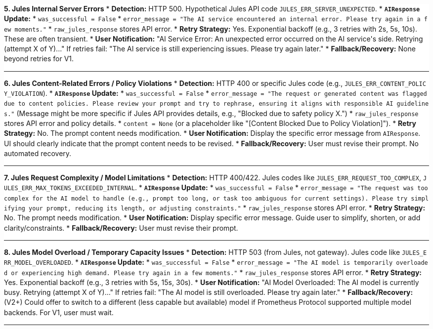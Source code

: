 
**5. Jules Internal Server Errors**
    *   **Detection:** HTTP 500. Hypothetical Jules API code `JULES_ERR_SERVER_UNEXPECTED`.
    *   **`AIResponse` Update:**
        *   `was_successful = False`
        *   `error_message = "The AI service encountered an internal error. Please try again in a few moments."`
        *   `raw_jules_response` stores API error.
    *   **Retry Strategy:** Yes. Exponential backoff (e.g., 3 retries with 2s, 5s, 10s). These are often transient.
    *   **User Notification:** "AI Service Error: An unexpected error occurred on the AI service's side. Retrying (attempt X of Y)..." If retries fail: "The AI service is still experiencing issues. Please try again later."
    *   **Fallback/Recovery:** None beyond retries for V1.

---

**6. Jules Content-Related Errors / Policy Violations**
    *   **Detection:** HTTP 400 or specific Jules code (e.g., `JULES_ERR_CONTENT_POLICY_VIOLATION`).
    *   **`AIResponse` Update:**
        *   `was_successful = False`
        *   `error_message = "The request or generated content was flagged due to content policies. Please review your prompt and try to rephrase, ensuring it aligns with responsible AI guidelines."` (Message might be more specific if Jules API provides details, e.g., "Blocked due to safety policy X.")
        *   `raw_jules_response` stores API error and policy details.
        *   `content = None` (or a placeholder like "[Content Blocked Due to Policy Violation]").
    *   **Retry Strategy:** No. The prompt content needs modification.
    *   **User Notification:** Display the specific error message from `AIResponse`. UI should clearly indicate that the prompt content needs to be revised.
    *   **Fallback/Recovery:** User must revise their prompt. No automated recovery.

---

**7. Jules Request Complexity / Model Limitations**
    *   **Detection:** HTTP 400/422. Jules codes like `JULES_ERR_REQUEST_TOO_COMPLEX`, `JULES_ERR_MAX_TOKENS_EXCEEDED_INTERNAL`.
    *   **`AIResponse` Update:**
        *   `was_successful = False`
        *   `error_message = "The request was too complex for the AI model to handle (e.g., prompt too long, or task too ambiguous for current settings). Please try simplifying your prompt, reducing its length, or adjusting constraints."`
        *   `raw_jules_response` stores API error.
    *   **Retry Strategy:** No. The prompt needs modification.
    *   **User Notification:** Display specific error message. Guide user to simplify, shorten, or add clarity/constraints.
    *   **Fallback/Recovery:** User must revise their prompt.

---

**8. Jules Model Overload / Temporary Capacity Issues**
    *   **Detection:** HTTP 503 (from Jules, not gateway). Jules code like `JULES_ERR_MODEL_OVERLOADED`.
    *   **`AIResponse` Update:**
        *   `was_successful = False`
        *   `error_message = "The AI model is temporarily overloaded or experiencing high demand. Please try again in a few moments."`
        *   `raw_jules_response` stores API error.
    *   **Retry Strategy:** Yes. Exponential backoff (e.g., 3 retries with 5s, 15s, 30s).
    *   **User Notification:** "AI Model Overloaded: The AI model is currently busy. Retrying (attempt X of Y)..." If retries fail: "The AI model is still overloaded. Please try again later."
    *   **Fallback/Recovery:** (V2+) Could offer to switch to a different (less capable but available) model if Prometheus Protocol supported multiple model backends. For V1, user must wait.

---